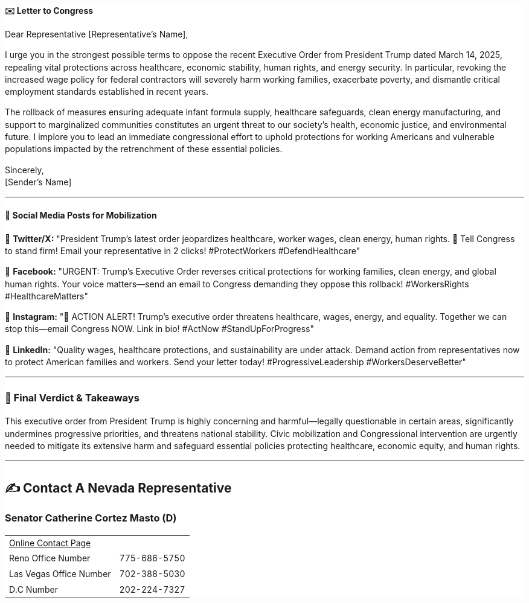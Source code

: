 #### ✉️ **Letter to Congress**

Dear Representative [Representative’s Name],

I urge you in the strongest possible terms to oppose the recent Executive Order from President Trump dated March 14, 2025, repealing vital protections across healthcare, economic stability, human rights, and energy security. In particular, revoking the increased wage policy for federal contractors will severely harm working families, exacerbate poverty, and dismantle critical employment standards established in recent years.

The rollback of measures ensuring adequate infant formula supply, healthcare safeguards, clean energy manufacturing, and support to marginalized communities constitutes an urgent threat to our society’s health, economic justice, and environmental future. I implore you to lead an immediate congressional effort to uphold protections for working Americans and vulnerable populations impacted by the retrenchment of these essential policies.

Sincerely,  
[Sender’s Name]

---

#### 📢 **Social Media Posts for Mobilization**

📌 **Twitter/X:** "President Trump’s latest order jeopardizes healthcare, worker wages, clean energy, human rights. 🚨 Tell Congress to stand firm! Email your representative in 2 clicks! #ProtectWorkers #DefendHealthcare"

📌 **Facebook:** "URGENT: Trump’s Executive Order reverses critical protections for working families, clean energy, and global human rights. Your voice matters—send an email to Congress demanding they oppose this rollback! #WorkersRights #HealthcareMatters"

📌 **Instagram:** "🔴 ACTION ALERT! Trump’s executive order threatens healthcare, wages, energy, and equality. Together we can stop this—email Congress NOW. Link in bio! #ActNow #StandUpForProgress"

📌 **LinkedIn:** "Quality wages, healthcare protections, and sustainability are under attack. Demand action from representatives now to protect American families and workers. Send your letter today! #ProgressiveLeadership #WorkersDeserveBetter"

---

### **🔎 Final Verdict & Takeaways**

This executive order from President Trump is highly concerning and harmful—legally questionable in certain areas, significantly undermines progressive priorities, and threatens national stability. Civic mobilization and Congressional intervention are urgently needed to mitigate its extensive harm and safeguard essential policies protecting healthcare, economic equity, and human rights.

---

## ✍️ Contact A Nevada Representative

### Senator Catherine Cortez Masto (D)
|                         |              |
| ---                     | ---          |
|[Online Contact Page](https://www.cortezmasto.senate.gov/contact/connect/) | |
| Reno Office Number      | 775-686-5750 |
| Las Vegas Office Number | 702-388-5030 |
| D.C Number              | 202-224-7327 |
